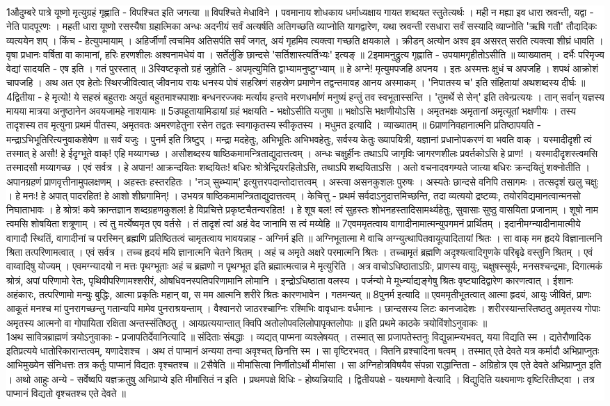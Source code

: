 1औदुम्बरे पात्रे यूष्णो मृत्युग्रहं गृह्णाति - विपश्चित इति जगत्या ॥ विपश्चिते मेधाविने । पवमानाय शोधकाय धर्माध्यक्षाय गायत शब्दयत स्तुतेत्यर्थः । मही न मह्या इव धारा स्रवन्ती, यद्वा - नेति पादपूरणः । महती धारा यूष्णो रसस्यैषा ग्रहात्मिका अन्धः अदनीयं सर्वं अत्यर्षति अतिगच्छति व्याप्नोति यागद्वारेण, यथा स्रवन्ती रसधारा सर्वं सस्यादि व्याप्नोति 'ऋषि गतौ' तौदादिकः व्यत्ययेन शप् । किंच - हेत्युपमायाम् । अहिर्जीर्णां त्वचमिव अतिसर्पति सर्वं जगत्, अयं गृहमिव त्यक्त्वा गच्छति क्षयकाले । क्रीडन् अत्योन अश्व इव असरत् सरति त्यक्त्वा शीघ्रं धावति । वृषा प्रधानः वर्षिता वा कामानां, हरिः हरणशीलः अश्वनामधेयं वा । सर्तेर्लुङि छान्दसे 'सर्तिशास्त्यर्तिभ्यः' इत्यङ् ॥
2इमामनुद्रुत्य गृह्णाति - उपयामगृहीतोऽसीति ॥ व्याख्यातम् । दर्भैः परिमृज्य वेद्यां सादयति - एष इति । गतं पुरस्तात् ॥
3स्विष्टकृतो ग्रहं जुहोति - अपमृत्युमिति द्वाभ्यामनुष्टुग्भ्याम् ॥ हे अग्ने! मृत्युमपजहि अपनय । इतः अस्मत्तः क्षुधं च अपजहि । शपथं आक्रोशं चापजहि । अथ अत एव हेतोः स्थिरजीवित्वात् जीवनाय रायः धनस्य पोषं सहस्रिणं सहस्रेण प्रमाणेन तद्वन्तमावह आनय अस्माकम् । 'निपातस्य च' इति संहितायां अथशब्दस्य दीर्घः ॥
4द्वितीया - हे मृत्यो! ये सहस्रं बहुतराः अयुतं बहुतमाश्चपाशाः बन्धनरज्जवः मर्त्याय हन्तवे मरणधर्माणं मनुष्यं हन्तुं तव स्वभूतास्सन्ति । 'तुमर्थे से सेन्' इति तवेन्प्रत्ययः । तान् सर्वान् यज्ञस्य मायया मात्रया अनुष्ठानेन अवयजामहे नाशयामः ॥
5उपहूतायामिडायां ग्रहं भक्षयति - भक्षोऽसीति यजुषा ॥ भक्षोऽसि भक्षणीयोऽसि । अमृतभक्षः अमृतानां अमृत्यूतां भक्षणीयः । तस्य तादृशस्य तव मृत्युना प्रथमं पीतस्य, अमृतवतः अमरणहेतुना रसेन तद्वतः स्वगाकृतस्य स्वीकृतस्य । मधुमत इत्यादि । व्याख्यातम् ॥
6प्राणनिवहानात्मनि प्रतिष्ठापयति - मन्द्राऽभिभूतिरित्यनुवाकशेषेण ॥ सर्वं यजुः । पुनर्म इति त्रिष्टुप् । मन्द्रा मदहेतुः, अभिभूतिः अभिभवहेतुः, सर्वस्य केतुः ख्यापयित्री, यज्ञानां प्रधानोपकरणं वा भवति वाक् । यस्मादीदृशी त्वं तस्मात् हे असौ! हे ईदृग्भूते वाक्! एहि मय्यागच्छ । असौशब्दस्य षाष्ठिकमामन्त्रिताद्युदात्तत्वम् । अन्धः चक्षुर्हीनः तथाऽपि जागृविः जागरणशीलः प्रवर्तकोऽसि हे प्राण! । यस्मादीदृशस्त्वमसि तस्मादसौ मय्यागच्छ । एवं सर्वत्र । हे अपान! आक्रन्दयितः शब्दयितः! बधिरः श्रोत्रेन्द्रियरहितोऽसि, तथाऽपि शब्दयिताऽसि । अतो वचनादवगम्यते जात्या बधिरः क्रन्दयितुं शक्नोतीति । अपानग्रहणं प्राणवृत्तीनामुपलक्षणम् । अहस्तः हस्तरहितः । 'नञ् सुब्भ्याम्' इत्युत्तरपदान्तोदात्तत्वम् । अस्त्वा असनकुशलः पुरुषः । अस्यतेः छान्दसे वनिपि तसागमः । तत्सदृशं खलु चक्षुः । हे मनः! हे अपात् पादरहित! हे आशो शीघ्रगामिन्! । उभयत्र षाष्ठिकमामन्त्रिताद्युदात्तत्वम् । केचित्तु - प्रथमं सर्वदाऽनुदात्तमिच्छन्ति, तदा व्यत्ययो द्रष्टव्यः, तयोरविद्यमानत्वान्मनसो निघाताभावः । हे श्रोत्र! कवे क्रान्तज्ञान शब्दग्रहणकुशल! हे विप्रचित्ते प्रकृष्टचैतन्यरहित! । हे शूष बल! त्वं सुहस्तः शोभनहस्तादिसामर्थ्यहेतुः, सुवासाः सुष्ठु वासयिता प्रजानाम् । शूषो नाम त्वमसि शोषयिता शत्रूणाम् । त्वं तु मर्त्येष्वमृत एव वर्तसे । तं तादृशं त्वां अहं वेद जानामि स त्वं मय्येहि ॥
7एवममृतत्वाय वागादीनामात्मन्युपगमनं प्रार्थितम् । इदानीमग्न्यादीनामात्मीये वागादौ स्थितिं, वागादीनां च परस्मिन् ब्रह्मणि प्रतिष्ठितत्वं चामृतत्वाय भावयन्नाह - अग्निर्म इति ॥ अग्निभूतात्मा मे वाचि अग्न्युत्थापितवायूत्पादितायां श्रितः । सा वाक् मम हृदये विज्ञानात्मनि श्रिता तत्परिणामत्वात् । एवं सर्वत्र । तच्च हृदयं मयि ज्ञानात्मनि चेतने श्रितम् । अहं च अमृते अक्षरे परमात्मनि श्रितः । तच्चामृतं ब्रह्मणि अदृश्यत्वादिगुणके परिबृढे वस्तुनि श्रितम् । एवं वाय्वादिषु योज्यम् । एवमग्न्यादयो न मत्तः पृथग्भूताः अहं च ब्रह्मणो न पृथग्भूत इति ब्रह्मात्मत्वान्न मे मृत्युरिति । अत्र वाचोऽधिष्ठाताऽग्रिः, प्राणस्य वायुः, चक्षुषस्सूर्यः, मनसश्चन्द्रमाः, दिगात्मकं श्रोत्रं, अपां परिणामो रेतः, पृथिवीपरिणामश्शरीरं, ओषधिवनस्पतिपरिणामानि लोमानि । इन्द्रोऽधिष्ठाता वलस्य । पर्जन्यो मे मूर्ध्न्याद्यङ्गेषु श्रितः वृष्ट्यादिद्वारेण कारणत्वात् । ईशानः अहंकारः, तत्परिणामो मन्युः बुद्धिः, आत्मा प्रकृतिः महान् वा, स मम आत्मनि शरीरे श्रितः कारणभावेन । गतमन्यत् ॥
8पुनर्म इत्यादि ॥ एवममृतीभूतत्वात् आत्मा हृदयं, आयुः जीवितं, प्राणः आकूतं मनश्च मां पुनरागच्छन्तु गतान्यपि मामेव पुनराश्रयन्ताम् । वैश्वानरो जाठरश्चाग्निः रश्मिभिः वावृधानः वर्धमानः । छान्दसस्य लिटः कानजादेशः । शरीरस्यान्तस्तिष्ठतु अमृतस्य गोपाः अमृतस्य आत्मनो वा गोपायिता रक्षिता अन्तस्संतिष्ठतु । आयप्रत्ययान्तात् क्विपि अतोलोपवलिलोपापृक्तलोपाः ॥
इति प्रथमे काठके त्रयोविंशोऽनुवाकः ॥  
1अथ सावित्रब्राह्मणं त्रयोऽनुवाकाः - प्रजापतिर्देवानित्यादि ॥ संदिताः संबद्धाः । व्यद्यत् पाप्मना व्यश्लेषयत् । तस्मात् सा प्रजापतेस्तनुः विद्युन्नाम्न्यभवत्, यया विद्यति स्म । द्यतेरौणादिक इतिप्रत्यये धातोरिकारान्तत्वम्, यणादेशश्च । अथ तं पाप्मानं अन्यया तन्वा अवृश्चत् छिनत्ति स्म । सा वृष्टिरभवत् । क्तिनि व्रश्चादिना षत्वम् । तस्मात् एते देवते यत्र कर्मादौ अभिप्राप्नुतः आभिमुख्येन संनिधत्तः तत्र कर्तुः पाप्मानं विद्यतः वृश्चतश्च ॥
2सैषेति ॥ मीमांसित्वा निर्णीतोऽर्थो मीमांसा । सा अग्निहोत्रविषयैव संपन्ना राद्धान्तिता - अग्रिहोत्र एव एते देवते अभिप्राप्नुत इति । अथो आहुः अन्ये - सर्वेष्वपि यज्ञक्रतुषु अभिप्राप्ये इति मीमांसितं न इति । प्रथमपक्षे विधिः - होष्यन्नियादि । द्वितीयपक्षे - यक्ष्यमाणो वेत्यादि । विद्युदिति यक्ष्यमाणः वृष्टिरितीष्ट्वा । तत्र पाप्मानं विद्यतो वृश्चतश्च एते देवते ॥